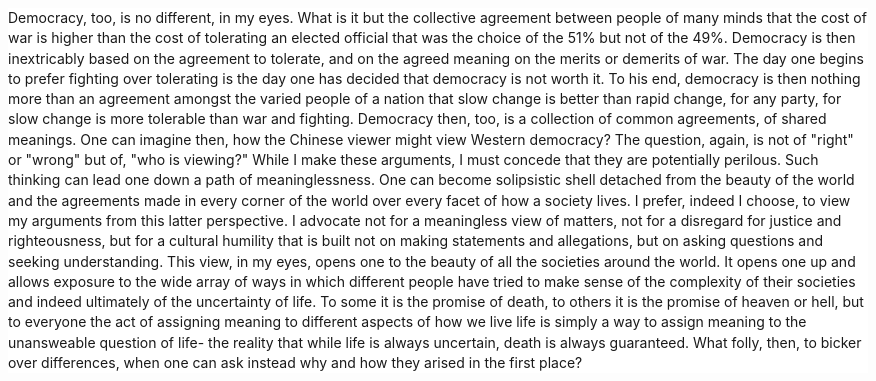 Democracy, too, is no different, in my eyes. What is it but the collective agreement between people of many minds that the cost of war is higher than the cost of tolerating an elected official that was the choice of the 51% but not of the 49%. Democracy is then inextricably based on the agreement to tolerate, and on the agreed meaning on the merits or demerits of war. The day one begins to prefer fighting over tolerating is the day one has decided that democracy is not worth it. To his end, democracy is then nothing more than an agreement amongst the varied people of a nation that slow change is better than rapid change, for any party, for slow change is more tolerable than war and fighting. Democracy then, too, is a collection of common agreements, of shared meanings. One can imagine then, how the Chinese viewer might view Western democracy? The question, again, is not of "right" or "wrong" but of, "who is viewing?"
While I make these arguments, I must concede that they are potentially perilous. Such thinking can lead one down a path of meaninglessness. One can become solipsistic shell detached from the beauty of the world and the agreements made in every corner of the world over every facet of how a society lives. I prefer, indeed I choose, to view my arguments from this latter perspective. I advocate not for a meaningless view of matters, not for a disregard for justice and righteousness, but for a cultural humility that is built not on making statements and allegations, but on asking questions and seeking understanding. This view, in my eyes, opens one to the beauty of all the societies around the world. It opens one up and allows exposure to the wide array of ways in which different people have tried to make sense of the complexity of their societies and indeed ultimately of the uncertainty of life. To some it is the promise of death, to others it is the promise of heaven or hell, but to everyone the act of assigning meaning to different aspects of how we live life is simply a way to assign meaning to the unansweable question of life- the reality that while life is always uncertain, death is always guaranteed. What folly, then, to bicker over differences, when one can ask instead why and how they arised in the first place?